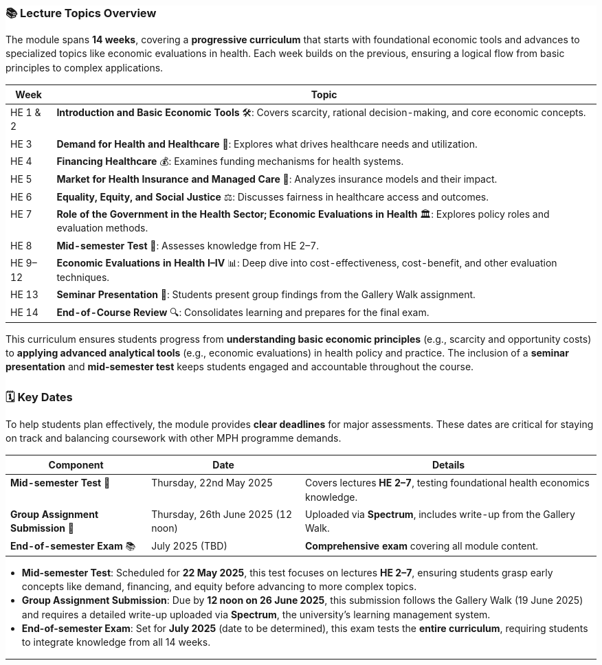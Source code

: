 ### 📚 **Lecture Topics Overview**

The module spans **14 weeks**, covering a **progressive curriculum** that starts with foundational economic tools and advances to specialized topics like economic evaluations in health. Each week builds on the previous, ensuring a logical flow from basic principles to complex applications.

| **Week** | **Topic**                                                                 |
|----------|---------------------------------------------------------------------------|
| HE 1 & 2 | **Introduction and Basic Economic Tools** 🛠️: Covers scarcity, rational decision-making, and core economic concepts. |
| HE 3     | **Demand for Health and Healthcare** 💉: Explores what drives healthcare needs and utilization. |
| HE 4     | **Financing Healthcare** 💰: Examines funding mechanisms for health systems. |
| HE 5     | **Market for Health Insurance and Managed Care** 🏥: Analyzes insurance models and their impact. |
| HE 6     | **Equality, Equity, and Social Justice** ⚖️: Discusses fairness in healthcare access and outcomes. |
| HE 7     | **Role of the Government in the Health Sector; Economic Evaluations in Health** 🏛️: Explores policy roles and evaluation methods. |
| HE 8     | **Mid-semester Test** 📝: Assesses knowledge from HE 2–7.                    |
| HE 9–12  | **Economic Evaluations in Health I–IV** 📊: Deep dive into cost-effectiveness, cost-benefit, and other evaluation techniques. |
| HE 13    | **Seminar Presentation** 🎤: Students present group findings from the Gallery Walk assignment. |
| HE 14    | **End-of-Course Review** 🔍: Consolidates learning and prepares for the final exam. |

This curriculum ensures students progress from **understanding basic economic principles** (e.g., scarcity and opportunity costs) to **applying advanced analytical tools** (e.g., economic evaluations) in health policy and practice. The inclusion of a **seminar presentation** and **mid-semester test** keeps students engaged and accountable throughout the course.

### 🗓️ **Key Dates**

To help students plan effectively, the module provides **clear deadlines** for major assessments. These dates are critical for staying on track and balancing coursework with other MPH programme demands.

| **Component**                     | **Date**                     | **Details**                                                                 |
|-----------------------------------|------------------------------|-----------------------------------------------------------------------------|
| **Mid-semester Test** 📝          | Thursday, 22nd May 2025      | Covers lectures **HE 2–7**, testing foundational health economics knowledge. |
| **Group Assignment Submission** 📄 | Thursday, 26th June 2025 (12 noon) | Uploaded via **Spectrum**, includes write-up from the Gallery Walk.         |
| **End-of-semester Exam** 📚       | July 2025 (TBD)              | **Comprehensive exam** covering all module content.                         |

- **Mid-semester Test**: Scheduled for **22 May 2025**, this test focuses on lectures **HE 2–7**, ensuring students grasp early concepts like demand, financing, and equity before advancing to more complex topics.
- **Group Assignment Submission**: Due by **12 noon on 26 June 2025**, this submission follows the Gallery Walk (19 June 2025) and requires a detailed write-up uploaded via **Spectrum**, the university’s learning management system.
- **End-of-semester Exam**: Set for **July 2025** (date to be determined), this exam tests the **entire curriculum**, requiring students to integrate knowledge from all 14 weeks.

---